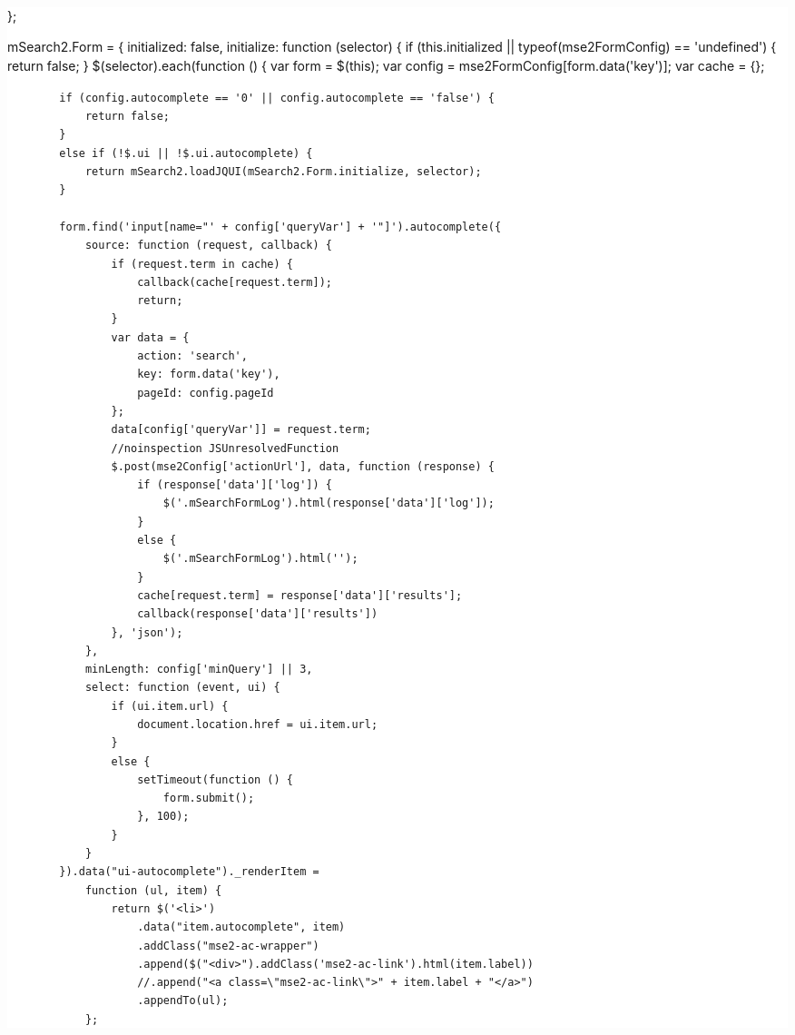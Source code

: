 };

mSearch2.Form = {
    initialized: false,
    initialize: function (selector) {
        if (this.initialized || typeof(mse2FormConfig) == 'undefined') {
            return false;
        }
        $(selector).each(function () {
            var form = $(this);
            var config = mse2FormConfig[form.data('key')];
            var cache = {};

            if (config.autocomplete == '0' || config.autocomplete == 'false') {
                return false;
            }
            else if (!$.ui || !$.ui.autocomplete) {
                return mSearch2.loadJQUI(mSearch2.Form.initialize, selector);
            }

            form.find('input[name="' + config['queryVar'] + '"]').autocomplete({
                source: function (request, callback) {
                    if (request.term in cache) {
                        callback(cache[request.term]);
                        return;
                    }
                    var data = {
                        action: 'search',
                        key: form.data('key'),
                        pageId: config.pageId
                    };
                    data[config['queryVar']] = request.term;
                    //noinspection JSUnresolvedFunction
                    $.post(mse2Config['actionUrl'], data, function (response) {
                        if (response['data']['log']) {
                            $('.mSearchFormLog').html(response['data']['log']);
                        }
                        else {
                            $('.mSearchFormLog').html('');
                        }
                        cache[request.term] = response['data']['results'];
                        callback(response['data']['results'])
                    }, 'json');
                },
                minLength: config['minQuery'] || 3,
                select: function (event, ui) {
                    if (ui.item.url) {
                        document.location.href = ui.item.url;
                    }
                    else {
                        setTimeout(function () {
                            form.submit();
                        }, 100);
                    }
                }
            }).data("ui-autocomplete")._renderItem =
                function (ul, item) {
                    return $('<li>')
                        .data("item.autocomplete", item)
                        .addClass("mse2-ac-wrapper")
                        .append($("<div>").addClass('mse2-ac-link').html(item.label))
                        //.append("<a class=\"mse2-ac-link\">" + item.label + "</a>")
                        .appendTo(ul);
                };
